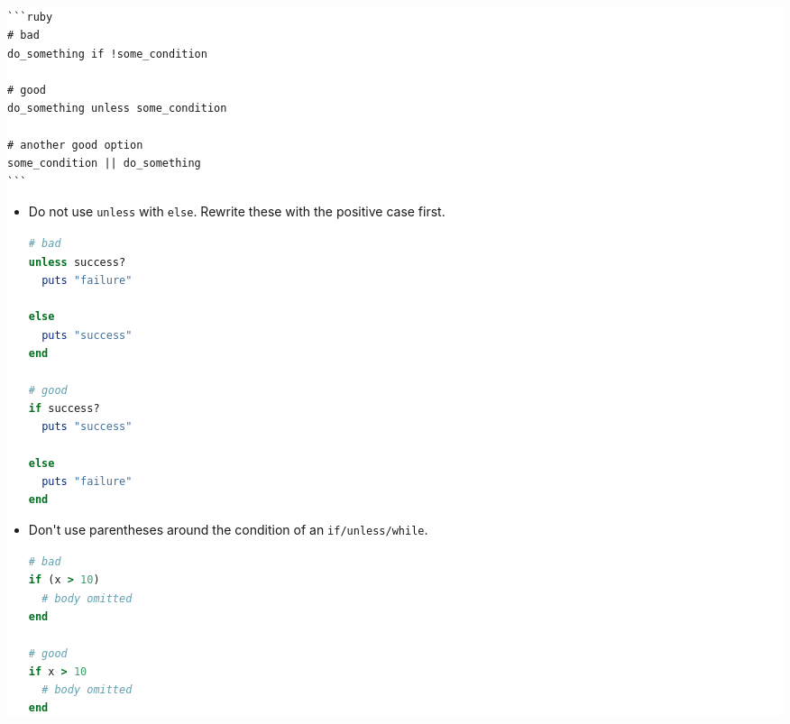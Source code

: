     ```ruby
    # bad
    do_something if !some_condition
    
    # good
    do_something unless some_condition
    
    # another good option
    some_condition || do_something
    ```
    
*   Do not use `unless` with `else`. Rewrite these with the positive case first.

    ```ruby
    # bad
    unless success?
      puts "failure"
  
    else
      puts "success"
    end
    
    # good
    if success?
      puts "success"
  
    else
      puts "failure"
    end
    ```

*   Don't use parentheses around the condition of an `if/unless/while`.

    ```ruby
    # bad
    if (x > 10)
      # body omitted
    end

    # good
    if x > 10
      # body omitted
    end
    ```

